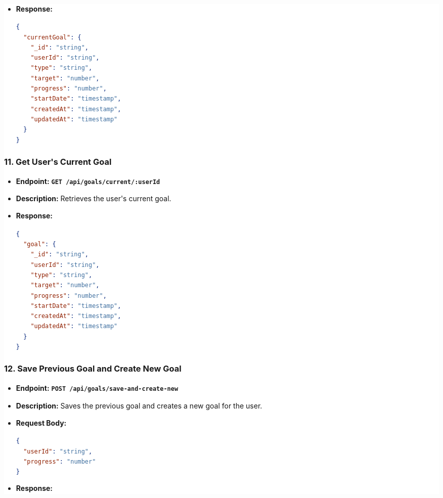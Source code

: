 - **Response:**
   
    ```json
    {
      "currentGoal": {
        "_id": "string",
        "userId": "string",
        "type": "string",
        "target": "number",
        "progress": "number",
        "startDate": "timestamp",
        "createdAt": "timestamp",
        "updatedAt": "timestamp"
      }
    }
    ```
   

### 11. Get User's Current Goal

- **Endpoint:** **`GET /api/goals/current/:userId`**
- **Description:** Retrieves the user's current goal.
- **Response:**
   
    ```json
    {
      "goal": {
        "_id": "string",
        "userId": "string",
        "type": "string",
        "target": "number",
        "progress": "number",
        "startDate": "timestamp",
        "createdAt": "timestamp",
        "updatedAt": "timestamp"
      }
    }
    ```
   

### 12. Save Previous Goal and Create New Goal

- **Endpoint:** **`POST /api/goals/save-and-create-new`**
- **Description:** Saves the previous goal and creates a new goal for the user.
- **Request Body:**
   
    ```json
    {
      "userId": "string",
      "progress": "number"
    }
    ```
   
- **Response:**
   